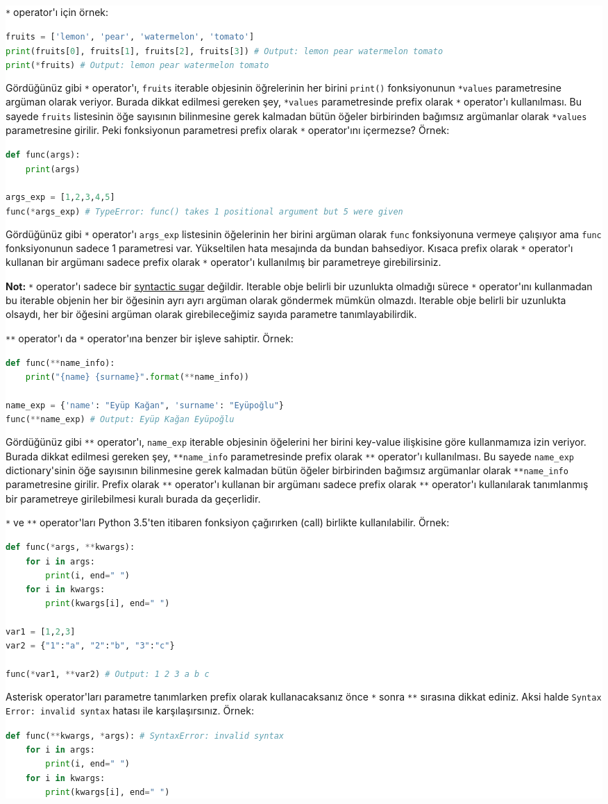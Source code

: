 `*` operator'ı için örnek:
```py
fruits = ['lemon', 'pear', 'watermelon', 'tomato']
print(fruits[0], fruits[1], fruits[2], fruits[3]) # Output: lemon pear watermelon tomato
print(*fruits) # Output: lemon pear watermelon tomato
```
Gördüğünüz gibi `*` operator'ı, `fruits` iterable objesinin öğrelerinin her birini `print()` fonksiyonunun `*values` parametresine argüman olarak veriyor. Burada dikkat edilmesi gereken şey, `*values` parametresinde prefix olarak `*` operator'ı kullanılması. Bu sayede `fruits` listesinin öğe sayısının bilinmesine gerek kalmadan bütün öğeler birbirinden bağımsız argümanlar olarak `*values` parametresine girilir. Peki fonksiyonun parametresi prefix olarak `*` operator'ını içermezse? Örnek:
```py
def func(args):
    print(args)

args_exp = [1,2,3,4,5]
func(*args_exp) # TypeError: func() takes 1 positional argument but 5 were given
```
Gördüğünüz gibi `*` operator'ı `args_exp` listesinin öğelerinin her birini argüman olarak `func` fonksiyonuna vermeye çalışıyor ama `func` fonksiyonunun sadece 1 parametresi var. Yükseltilen hata mesajında da bundan bahsediyor. Kısaca prefix olarak `*` operator'ı kullanan bir argümanı sadece prefix olarak `*` operator'ı kullanılmış bir parametreye girebilirsiniz.

**Not:** `*` operator'ı sadece bir [syntactic sugar](https://en.wikipedia.org/wiki/Syntactic_sugar "https://en.wikipedia.org/wiki/Syntactic_sugar") değildir. Iterable obje belirli bir uzunlukta olmadığı sürece `*` operator'ını kullanmadan bu iterable objenin her bir öğesinin ayrı ayrı argüman olarak göndermek mümkün olmazdı. Iterable obje belirli bir uzunlukta olsaydı, her bir öğesini argüman olarak girebileceğimiz sayıda parametre tanımlayabilirdik.

`**` operator'ı da `*` operator'ına benzer bir işleve sahiptir. Örnek:
```py
def func(**name_info):
    print("{name} {surname}".format(**name_info))

name_exp = {'name': "Eyüp Kağan", 'surname': "Eyüpoğlu"}
func(**name_exp) # Output: Eyüp Kağan Eyüpoğlu
```
Gördüğünüz gibi `**` operator'ı, `name_exp` iterable objesinin öğelerini her birini key-value ilişkisine göre kullanmamıza izin veriyor. Burada dikkat edilmesi gereken şey, `**name_info` parametresinde prefix olarak `**` operator'ı kullanılması. Bu sayede `name_exp` dictionary'sinin öğe sayısının bilinmesine gerek kalmadan bütün öğeler birbirinden bağımsız argümanlar olarak `**name_info` parametresine girilir. Prefix olarak `**` operator'ı kullanan bir argümanı sadece prefix olarak `**` operator'ı kullanılarak tanımlanmış bir parametreye girilebilmesi kuralı burada da geçerlidir.

`*` ve `**` operator'ları Python 3.5'ten itibaren fonksiyon çağırırken (call) birlikte kullanılabilir. Örnek:
```py
def func(*args, **kwargs):
    for i in args:
        print(i, end=" ")
    for i in kwargs:
        print(kwargs[i], end=" ")

var1 = [1,2,3]
var2 = {"1":"a", "2":"b", "3":"c"}

func(*var1, **var2) # Output: 1 2 3 a b c 
```
Asterisk operator'ları parametre tanımlarken prefix olarak kullanacaksanız önce `*` sonra `**` sırasına dikkat ediniz. Aksi halde `SyntaxError: invalid syntax` hatası ile karşılaşırsınız. Örnek:
```py
def func(**kwargs, *args): # SyntaxError: invalid syntax
    for i in args:
        print(i, end=" ")
    for i in kwargs:
        print(kwargs[i], end=" ")

```